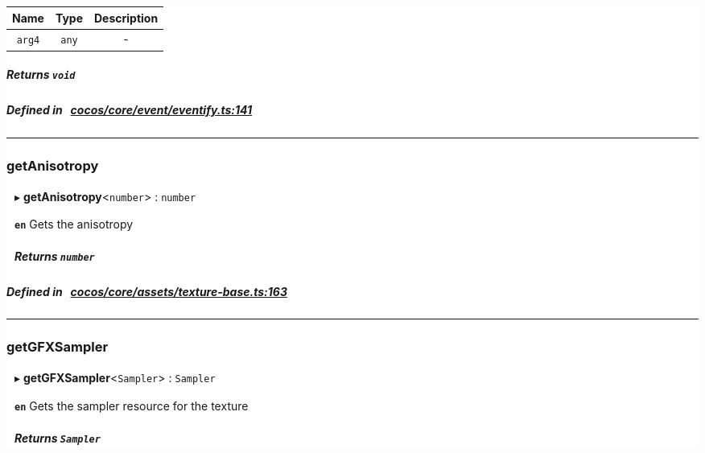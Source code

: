 | Name | Type | Description |
| :------: | :------: | :------: |
| `arg4` | `any` | - |



##### Returns `void`




</div>

##### Defined in &nbsp;   [cocos/core/event/eventify.ts:141](https://github.com/cocos-creator/engine/blob/c7bf6b8a9/cocos/core/event/eventify.ts#L141)&nbsp;
___
### getAnisotropy
<div style="margin-left: 10px;">

▸   **getAnisotropy**<`number`\> : `number`




**`en`** Gets the anisotropy









##### Returns `number`




</div>

##### Defined in &nbsp;   [cocos/core/assets/texture-base.ts:163](https://github.com/cocos-creator/engine/blob/c7bf6b8a9/cocos/core/assets/texture-base.ts#L163)&nbsp;
___
### getGFXSampler
<div style="margin-left: 10px;">

▸   **getGFXSampler**<`Sampler`\> : `Sampler`




**`en`** Gets the sampler resource for the texture









##### Returns `Sampler`
